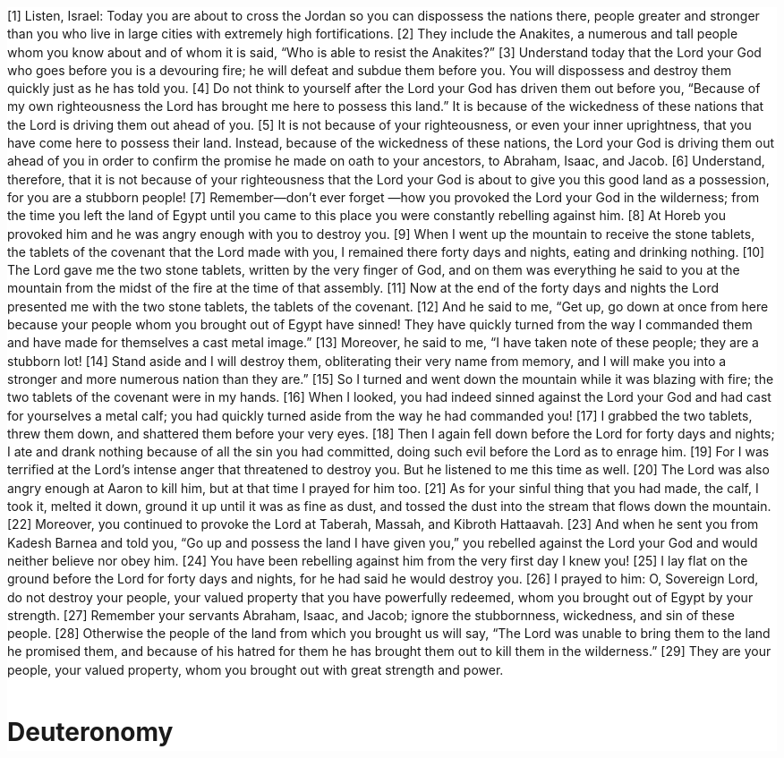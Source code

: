 [1] Listen, Israel: Today you are about to cross the Jordan so you can dispossess the nations there, people greater and stronger than you who live in large cities with extremely high fortifications. 
[2] They include the Anakites, a numerous and tall people whom you know about and of whom it is said, “Who is able to resist the Anakites?” 
[3] Understand today that the Lord your God who goes before you is a devouring fire; he will defeat and subdue them before you. You will dispossess and destroy them quickly just as he has told you. 
[4] Do not think to yourself after the Lord your God has driven them out before you, “Because of my own righteousness the Lord has brought me here to possess this land.” It is because of the wickedness of these nations that the Lord is driving them out ahead of you. 
[5] It is not because of your righteousness, or even your inner uprightness, that you have come here to possess their land. Instead, because of the wickedness of these nations, the Lord your God is driving them out ahead of you in order to confirm the promise he made on oath to your ancestors, to Abraham, Isaac, and Jacob. 
[6] Understand, therefore, that it is not because of your righteousness that the Lord your God is about to give you this good land as a possession, for you are a stubborn people!
[7] Remember—don’t ever forget —how you provoked the Lord your God in the wilderness; from the time you left the land of Egypt until you came to this place you were constantly rebelling against him. 
[8] At Horeb you provoked him and he was angry enough with you to destroy you. 
[9] When I went up the mountain to receive the stone tablets, the tablets of the covenant that the Lord made with you, I remained there forty days and nights, eating and drinking nothing. 
[10] The Lord gave me the two stone tablets, written by the very finger of God, and on them was everything he said to you at the mountain from the midst of the fire at the time of that assembly. 
[11] Now at the end of the forty days and nights the Lord presented me with the two stone tablets, the tablets of the covenant. 
[12] And he said to me, “Get up, go down at once from here because your people whom you brought out of Egypt have sinned! They have quickly turned from the way I commanded them and have made for themselves a cast metal image.” 
[13] Moreover, he said to me, “I have taken note of these people; they are a stubborn lot! 
[14] Stand aside and I will destroy them, obliterating their very name from memory, and I will make you into a stronger and more numerous nation than they are.”
[15] So I turned and went down the mountain while it was blazing with fire; the two tablets of the covenant were in my hands. 
[16] When I looked, you had indeed sinned against the Lord your God and had cast for yourselves a metal calf; you had quickly turned aside from the way he had commanded you! 
[17] I grabbed the two tablets, threw them down, and shattered them before your very eyes. 
[18] Then I again fell down before the Lord for forty days and nights; I ate and drank nothing because of all the sin you had committed, doing such evil before the Lord as to enrage him. 
[19] For I was terrified at the Lord’s intense anger that threatened to destroy you. But he listened to me this time as well. 
[20] The Lord was also angry enough at Aaron to kill him, but at that time I prayed for him too. 
[21] As for your sinful thing that you had made, the calf, I took it, melted it down, ground it up until it was as fine as dust, and tossed the dust into the stream that flows down the mountain. 
[22] Moreover, you continued to provoke the Lord at Taberah, Massah, and Kibroth Hattaavah. 
[23] And when he sent you from Kadesh Barnea and told you, “Go up and possess the land I have given you,” you rebelled against the Lord your God and would neither believe nor obey him. 
[24] You have been rebelling against him from the very first day I knew you!
[25] I lay flat on the ground before the Lord for forty days and nights, for he had said he would destroy you. 
[26] I prayed to him: O, Sovereign Lord, do not destroy your people, your valued property that you have powerfully redeemed, whom you brought out of Egypt by your strength. 
[27] Remember your servants Abraham, Isaac, and Jacob; ignore the stubbornness, wickedness, and sin of these people. 
[28] Otherwise the people of the land from which you brought us will say, “The Lord was unable to bring them to the land he promised them, and because of his hatred for them he has brought them out to kill them in the wilderness.” 
[29] They are your people, your valued property, whom you brought out with great strength and power.
# Deuteronomy
